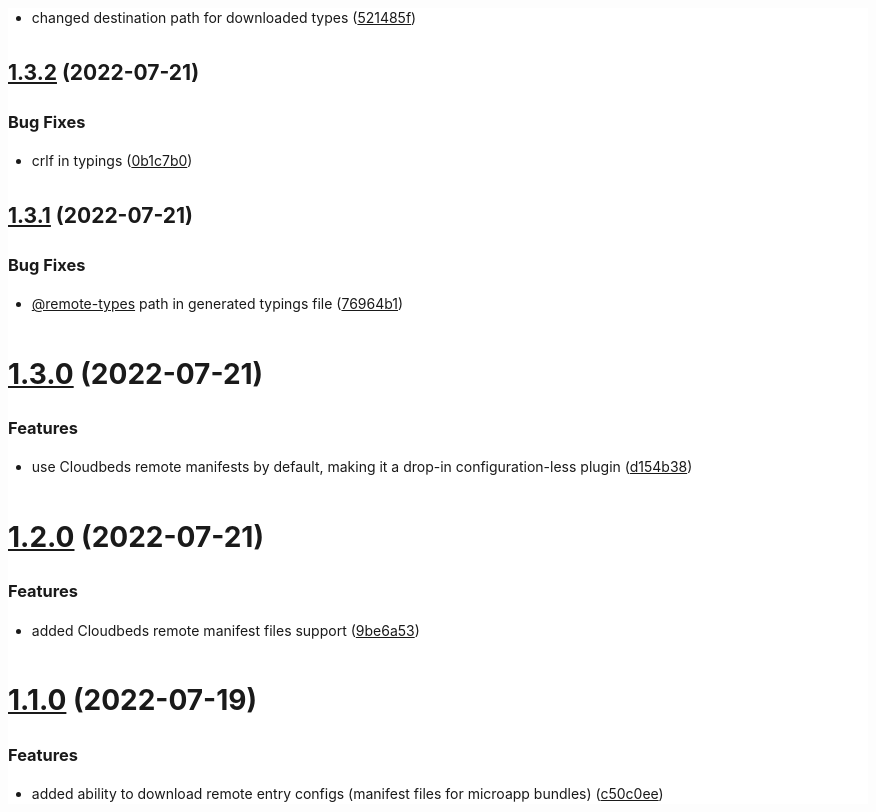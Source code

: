 * changed destination path for downloaded types ([521485f](https://github.com/cloudbeds/webpack-module-federation-types-plugin/commit/521485fe4f741b0fe4788bddaebda3ef0eeed912))

## [1.3.2](https://github.com/cloudbeds/webpack-module-federation-types-plugin/compare/v1.3.1...v1.3.2) (2022-07-21)


### Bug Fixes

* crlf in typings ([0b1c7b0](https://github.com/cloudbeds/webpack-module-federation-types-plugin/commit/0b1c7b04e133b80231175c4172d1807bbbadc66a))

## [1.3.1](https://github.com/cloudbeds/webpack-module-federation-types-plugin/compare/v1.3.0...v1.3.1) (2022-07-21)


### Bug Fixes

* [@remote-types](https://github.com/remote-types) path in generated typings file ([76964b1](https://github.com/cloudbeds/webpack-module-federation-types-plugin/commit/76964b189958f5681f7d39c7afff0a0e14f4149e))

# [1.3.0](https://github.com/cloudbeds/webpack-module-federation-types-plugin/compare/v1.2.0...v1.3.0) (2022-07-21)


### Features

* use Cloudbeds remote manifests by default, making it a drop-in configuration-less plugin ([d154b38](https://github.com/cloudbeds/webpack-module-federation-types-plugin/commit/d154b3832d5db37003fb5da0aa546118cb730e46))

# [1.2.0](https://github.com/cloudbeds/webpack-module-federation-types-plugin/compare/v1.1.0...v1.2.0) (2022-07-21)


### Features

* added Cloudbeds remote manifest files support ([9be6a53](https://github.com/cloudbeds/webpack-module-federation-types-plugin/commit/9be6a53da8e0de1b4e00fad767af8644f6a6231b))

# [1.1.0](https://github.com/cloudbeds/webpack-module-federation-types-plugin/compare/v1.0.2...v1.1.0) (2022-07-19)


### Features

* added ability to download remote entry configs (manifest files for microapp bundles) ([c50c0ee](https://github.com/cloudbeds/webpack-module-federation-types-plugin/commit/c50c0ee983dfe98df6d385ed5616922a6411ae89))
